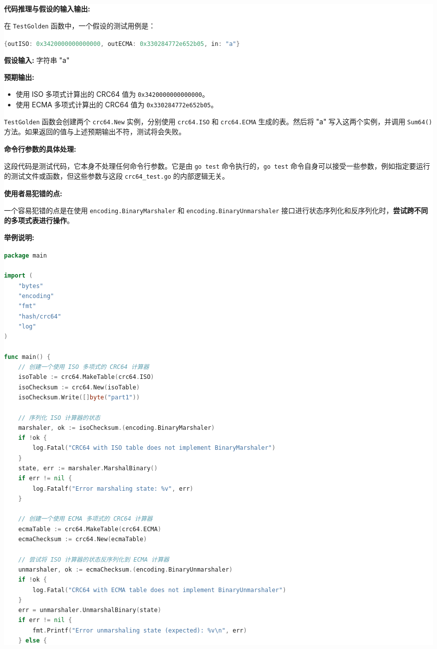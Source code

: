 **代码推理与假设的输入输出:**

在 `TestGolden` 函数中，一个假设的测试用例是：

```go
{outISO: 0x3420000000000000, outECMA: 0x330284772e652b05, in: "a"}
```

**假设输入:** 字符串 "a"

**预期输出:**
* 使用 ISO 多项式计算出的 CRC64 值为 `0x3420000000000000`。
* 使用 ECMA 多项式计算出的 CRC64 值为 `0x330284772e652b05`。

`TestGolden` 函数会创建两个 `crc64.New` 实例，分别使用 `crc64.ISO` 和 `crc64.ECMA` 生成的表。然后将 "a" 写入这两个实例，并调用 `Sum64()` 方法。如果返回的值与上述预期输出不符，测试将会失败。

**命令行参数的具体处理:**

这段代码是测试代码，它本身不处理任何命令行参数。它是由 `go test` 命令执行的，`go test` 命令自身可以接受一些参数，例如指定要运行的测试文件或函数，但这些参数与这段 `crc64_test.go` 的内部逻辑无关。

**使用者易犯错的点:**

一个容易犯错的点是在使用 `encoding.BinaryMarshaler` 和 `encoding.BinaryUnmarshaler` 接口进行状态序列化和反序列化时，**尝试跨不同的多项式表进行操作**。

**举例说明:**

```go
package main

import (
	"bytes"
	"encoding"
	"fmt"
	"hash/crc64"
	"log"
)

func main() {
	// 创建一个使用 ISO 多项式的 CRC64 计算器
	isoTable := crc64.MakeTable(crc64.ISO)
	isoChecksum := crc64.New(isoTable)
	isoChecksum.Write([]byte("part1"))

	// 序列化 ISO 计算器的状态
	marshaler, ok := isoChecksum.(encoding.BinaryMarshaler)
	if !ok {
		log.Fatal("CRC64 with ISO table does not implement BinaryMarshaler")
	}
	state, err := marshaler.MarshalBinary()
	if err != nil {
		log.Fatalf("Error marshaling state: %v", err)
	}

	// 创建一个使用 ECMA 多项式的 CRC64 计算器
	ecmaTable := crc64.MakeTable(crc64.ECMA)
	ecmaChecksum := crc64.New(ecmaTable)

	// 尝试将 ISO 计算器的状态反序列化到 ECMA 计算器
	unmarshaler, ok := ecmaChecksum.(encoding.BinaryUnmarshaler)
	if !ok {
		log.Fatal("CRC64 with ECMA table does not implement BinaryUnmarshaler")
	}
	err = unmarshaler.UnmarshalBinary(state)
	if err != nil {
		fmt.Printf("Error unmarshaling state (expected): %v\n", err)
	} else {
```